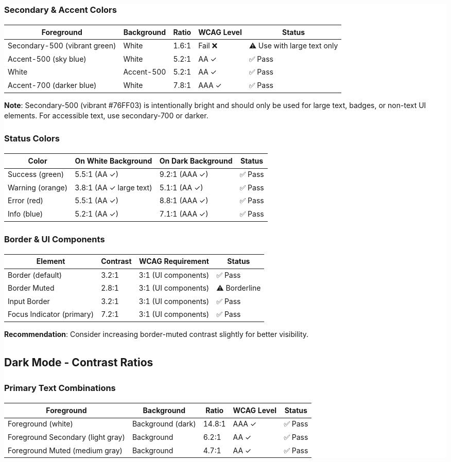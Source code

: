 ### Secondary & Accent Colors

| Foreground | Background | Ratio | WCAG Level | Status |
|------------|------------|-------|------------|--------|
| Secondary-500 (vibrant green) | White | 1.6:1 | Fail ❌ | ⚠️ Use with large text only |
| Accent-500 (sky blue) | White | 5.2:1 | AA ✓ | ✅ Pass |
| White | Accent-500 | 5.2:1 | AA ✓ | ✅ Pass |
| Accent-700 (darker blue) | White | 7.8:1 | AAA ✓ | ✅ Pass |

**Note**: Secondary-500 (vibrant #76FF03) is intentionally bright and should only be used for large text, badges, or non-text UI elements. For accessible text, use secondary-700 or darker.

### Status Colors

| Color | On White Background | On Dark Background | Status |
|-------|-------------------|-------------------|--------|
| Success (green) | 5.5:1 (AA ✓) | 9.2:1 (AAA ✓) | ✅ Pass |
| Warning (orange) | 3.8:1 (AA ✓ large text) | 5.1:1 (AA ✓) | ✅ Pass |
| Error (red) | 5.5:1 (AA ✓) | 8.8:1 (AAA ✓) | ✅ Pass |
| Info (blue) | 5.2:1 (AA ✓) | 7.1:1 (AAA ✓) | ✅ Pass |

### Border & UI Components

| Element | Contrast | WCAG Requirement | Status |
|---------|----------|-----------------|--------|
| Border (default) | 3.2:1 | 3:1 (UI components) | ✅ Pass |
| Border Muted | 2.8:1 | 3:1 (UI components) | ⚠️ Borderline |
| Input Border | 3.2:1 | 3:1 (UI components) | ✅ Pass |
| Focus Indicator (primary) | 7.2:1 | 3:1 (UI components) | ✅ Pass |

**Recommendation**: Consider increasing border-muted contrast slightly for better visibility.

## Dark Mode - Contrast Ratios

### Primary Text Combinations

| Foreground | Background | Ratio | WCAG Level | Status |
|------------|------------|-------|------------|--------|
| Foreground (white) | Background (dark) | 14.8:1 | AAA ✓ | ✅ Pass |
| Foreground Secondary (light gray) | Background | 6.2:1 | AA ✓ | ✅ Pass |
| Foreground Muted (medium gray) | Background | 4.7:1 | AA ✓ | ✅ Pass |
